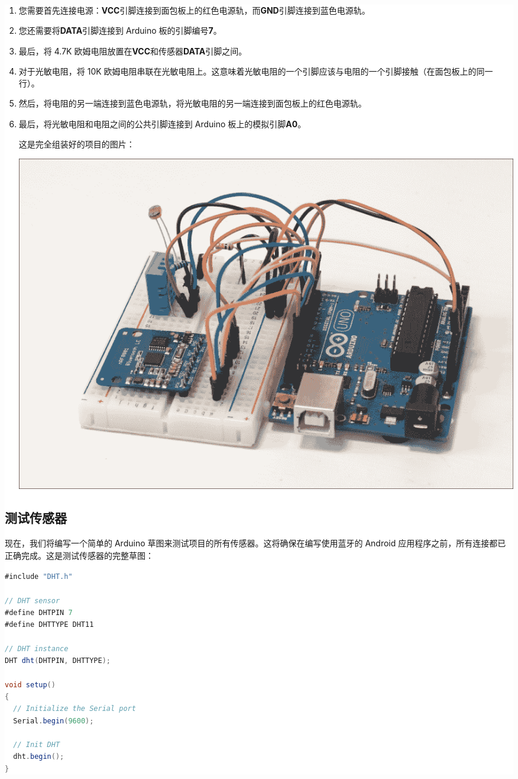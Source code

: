 1.  您需要首先连接电源：**VCC**引脚连接到面包板上的红色电源轨，而**GND**引脚连接到蓝色电源轨。

1.  您还需要将**DATA**引脚连接到 Arduino 板的引脚编号**7**。

1.  最后，将 4.7K 欧姆电阻放置在**VCC**和传感器**DATA**引脚之间。

1.  对于光敏电阻，将 10K 欧姆电阻串联在光敏电阻上。这意味着光敏电阻的一个引脚应该与电阻的一个引脚接触（在面包板上的同一行）。

1.  然后，将电阻的另一端连接到蓝色电源轨，将光敏电阻的另一端连接到面包板上的红色电源轨。

1.  最后，将光敏电阻和电阻之间的公共引脚连接到 Arduino 板上的模拟引脚**A0**。

    这是完全组装好的项目的图片：

    ![硬件配置](img/0389OS_03_03.jpg)

## 测试传感器

现在，我们将编写一个简单的 Arduino 草图来测试项目的所有传感器。这将确保在编写使用蓝牙的 Android 应用程序之前，所有连接都已正确完成。这是测试传感器的完整草图：

```java
#include "DHT.h"

// DHT sensor
#define DHTPIN 7
#define DHTTYPE DHT11

// DHT instance
DHT dht(DHTPIN, DHTTYPE);

void setup()
{
  // Initialize the Serial port
  Serial.begin(9600);

  // Init DHT
  dht.begin();
}
```